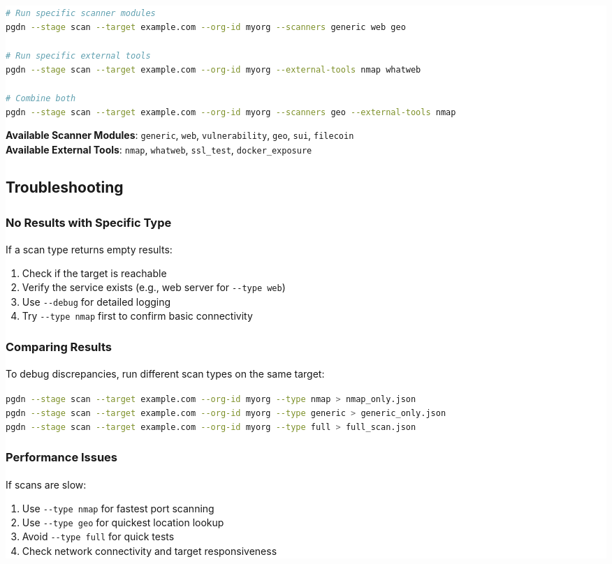 ```bash
# Run specific scanner modules
pgdn --stage scan --target example.com --org-id myorg --scanners generic web geo

# Run specific external tools
pgdn --stage scan --target example.com --org-id myorg --external-tools nmap whatweb

# Combine both
pgdn --stage scan --target example.com --org-id myorg --scanners geo --external-tools nmap
```

**Available Scanner Modules**: `generic`, `web`, `vulnerability`, `geo`, `sui`, `filecoin`  
**Available External Tools**: `nmap`, `whatweb`, `ssl_test`, `docker_exposure`

## Troubleshooting

### No Results with Specific Type
If a scan type returns empty results:
1. Check if the target is reachable
2. Verify the service exists (e.g., web server for `--type web`)
3. Use `--debug` for detailed logging
4. Try `--type nmap` first to confirm basic connectivity

### Comparing Results
To debug discrepancies, run different scan types on the same target:
```bash
pgdn --stage scan --target example.com --org-id myorg --type nmap > nmap_only.json
pgdn --stage scan --target example.com --org-id myorg --type generic > generic_only.json
pgdn --stage scan --target example.com --org-id myorg --type full > full_scan.json
```

### Performance Issues
If scans are slow:
1. Use `--type nmap` for fastest port scanning
2. Use `--type geo` for quickest location lookup
3. Avoid `--type full` for quick tests
4. Check network connectivity and target responsiveness
